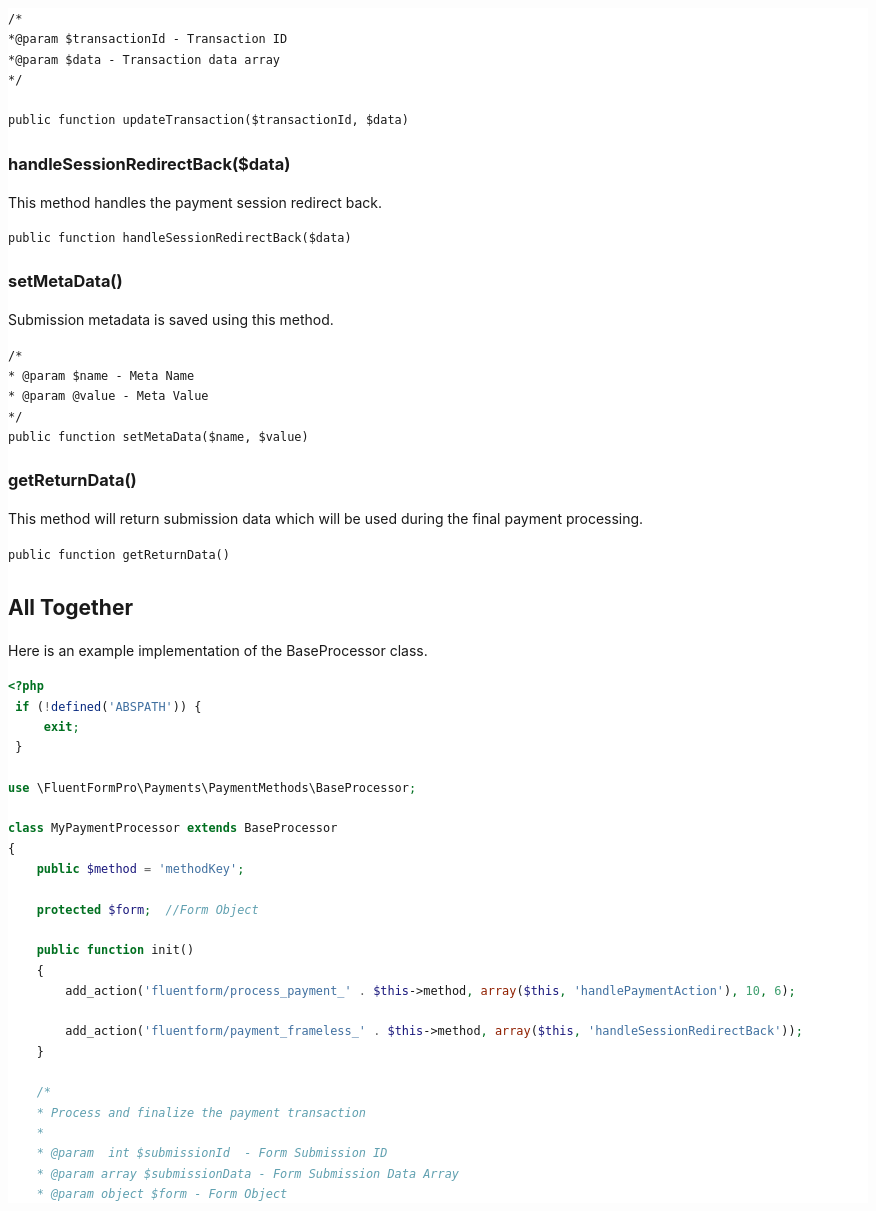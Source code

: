 ```php/*
/*
*@param $transactionId - Transaction ID 
*@param $data - Transaction data array 
*/

public function updateTransaction($transactionId, $data)
```

### handleSessionRedirectBack($data)
This method handles the payment session redirect back.

```php/*
public function handleSessionRedirectBack($data)
```

### setMetaData()
Submission metadata is saved using this method.

```php/*
/*
* @param $name - Meta Name
* @param @value - Meta Value
*/
public function setMetaData($name, $value)
```

### getReturnData()
This method will return submission data which will be used during the final payment processing.

```php/*
public function getReturnData()
```

## All Together 
Here is an example implementation of the BaseProcessor class.

```php
<?php
 if (!defined('ABSPATH')) {
     exit;
 }

use \FluentFormPro\Payments\PaymentMethods\BaseProcessor;

class MyPaymentProcessor extends BaseProcessor
{
    public $method = 'methodKey';

    protected $form;  //Form Object

    public function init()
    {
        add_action('fluentform/process_payment_' . $this->method, array($this, 'handlePaymentAction'), 10, 6);

        add_action('fluentform/payment_frameless_' . $this->method, array($this, 'handleSessionRedirectBack'));
    }

    /*
    * Process and finalize the payment transaction
    * 
    * @param  int $submissionId  - Form Submission ID
    * @param array $submissionData - Form Submission Data Array
    * @param object $form - Form Object
```